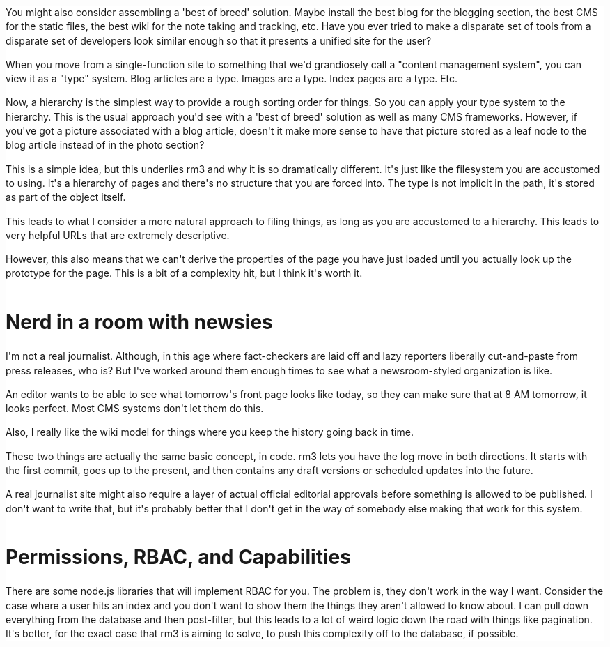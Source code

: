 You might also consider assembling a 'best of breed' solution.  Maybe install the best blog for the blogging section, the best CMS for the static files, the best wiki for the note taking and tracking, etc.  Have you ever tried to make a disparate set of tools from a disparate set of developers look similar enough so that it presents a unified site for the user?

When you move from a single-function site to something that we'd grandiosely call a "content management system", you can view it as a "type" system.  Blog articles are a type.  Images are a type.  Index pages are a type.  Etc.

Now, a hierarchy is the simplest way to provide a rough sorting order for things.  So you can apply your type system to the hierarchy.  This is the usual approach you'd see with a 'best of breed' solution as well as many CMS frameworks.  However, if you've got a picture associated with a blog article, doesn't it make more sense to have that picture stored as a leaf node to the blog article instead of in the photo section?

This is a simple idea, but this underlies rm3 and why it is so dramatically different.  It's just like the filesystem you are accustomed to using.  It's a hierarchy of pages and there's no structure that you are forced into.  The type is not implicit in the path, it's stored as part of the object itself.  

This leads to what I consider a more natural approach to filing things, as long as you are accustomed to a hierarchy.  This leads to very helpful URLs that are extremely descriptive.

However, this also means that we can't derive the properties of the page you have just loaded until you actually look up the prototype for the page.  This is a bit of a complexity hit, but I think it's worth it.

Nerd in a room with newsies
===========================

I'm not a real journalist.  Although, in this age where fact-checkers are laid off and lazy reporters liberally cut-and-paste from press releases, who is?  But I've worked around them enough times to see what a newsroom-styled organization is like.

An editor wants to be able to see what tomorrow's front page looks like today, so they can make sure that at 8 AM tomorrow, it looks perfect.  Most CMS systems don't let them do this.

Also, I really like the wiki model for things where you keep the history going back in time.

These two things are actually the same basic concept, in code.  rm3 lets you have the log move in both directions.  It starts with the first commit, goes up to the present, and then contains any draft versions or scheduled updates into the future.

A real journalist site might also require a layer of actual official editorial approvals before something is allowed to be published.  I don't want to write that, but it's probably better that I don't get in the way of somebody else making that work for this system.

Permissions, RBAC, and Capabilities
===================================

There are some node.js libraries that will implement RBAC for you. The problem is, they don't work in the way I want. Consider the case where a user hits an index and you don't want to show them the things they aren't allowed to know about. I can pull down everything from the database and then post-filter, but this leads to a lot of weird logic down the road with things like pagination. It's better, for the exact case that rm3 is aiming to solve, to push this complexity off to the database, if possible.
